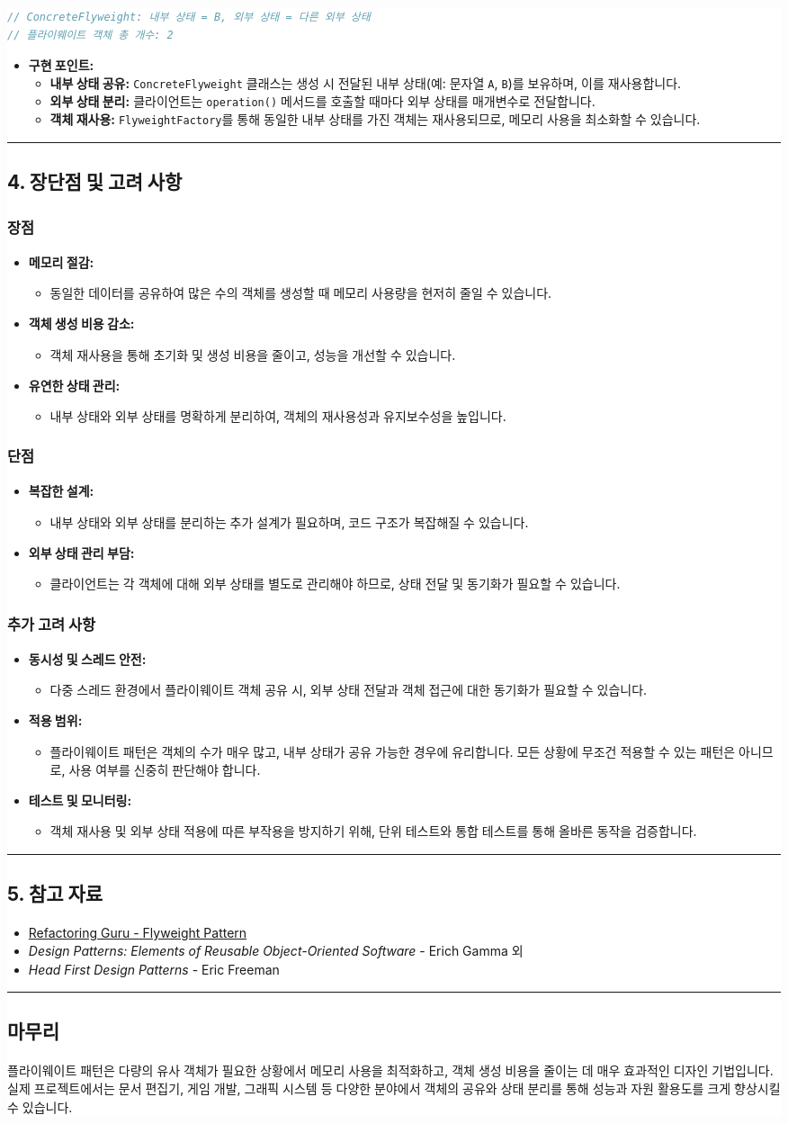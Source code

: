 ```typescript
// ConcreteFlyweight: 내부 상태 = B, 외부 상태 = 다른 외부 상태
// 플라이웨이트 객체 총 개수: 2
```

- **구현 포인트:**  
  - **내부 상태 공유:** `ConcreteFlyweight` 클래스는 생성 시 전달된 내부 상태(예: 문자열 `A`, `B`)를 보유하며, 이를 재사용합니다.  
  - **외부 상태 분리:** 클라이언트는 `operation()` 메서드를 호출할 때마다 외부 상태를 매개변수로 전달합니다.  
  - **객체 재사용:** `FlyweightFactory`를 통해 동일한 내부 상태를 가진 객체는 재사용되므로, 메모리 사용을 최소화할 수 있습니다.

---

## 4. 장단점 및 고려 사항

### 장점
- **메모리 절감:**  
  - 동일한 데이터를 공유하여 많은 수의 객체를 생성할 때 메모리 사용량을 현저히 줄일 수 있습니다.
  
- **객체 생성 비용 감소:**  
  - 객체 재사용을 통해 초기화 및 생성 비용을 줄이고, 성능을 개선할 수 있습니다.

- **유연한 상태 관리:**  
  - 내부 상태와 외부 상태를 명확하게 분리하여, 객체의 재사용성과 유지보수성을 높입니다.

### 단점
- **복잡한 설계:**  
  - 내부 상태와 외부 상태를 분리하는 추가 설계가 필요하며, 코드 구조가 복잡해질 수 있습니다.
  
- **외부 상태 관리 부담:**  
  - 클라이언트는 각 객체에 대해 외부 상태를 별도로 관리해야 하므로, 상태 전달 및 동기화가 필요할 수 있습니다.

### 추가 고려 사항
- **동시성 및 스레드 안전:**  
  - 다중 스레드 환경에서 플라이웨이트 객체 공유 시, 외부 상태 전달과 객체 접근에 대한 동기화가 필요할 수 있습니다.
  
- **적용 범위:**  
  - 플라이웨이트 패턴은 객체의 수가 매우 많고, 내부 상태가 공유 가능한 경우에 유리합니다. 모든 상황에 무조건 적용할 수 있는 패턴은 아니므로, 사용 여부를 신중히 판단해야 합니다.
  
- **테스트 및 모니터링:**  
  - 객체 재사용 및 외부 상태 적용에 따른 부작용을 방지하기 위해, 단위 테스트와 통합 테스트를 통해 올바른 동작을 검증합니다.

---

## 5. 참고 자료

- [Refactoring Guru - Flyweight Pattern](https://refactoring.guru/design-patterns/flyweight)  
- _Design Patterns: Elements of Reusable Object-Oriented Software_ - Erich Gamma 외  
- _Head First Design Patterns_ - Eric Freeman

---

## 마무리

플라이웨이트 패턴은 다량의 유사 객체가 필요한 상황에서 메모리 사용을 최적화하고, 객체 생성 비용을 줄이는 데 매우 효과적인 디자인 기법입니다.  
실제 프로젝트에서는 문서 편집기, 게임 개발, 그래픽 시스템 등 다양한 분야에서 객체의 공유와 상태 분리를 통해 성능과 자원 활용도를 크게 향상시킬 수 있습니다.